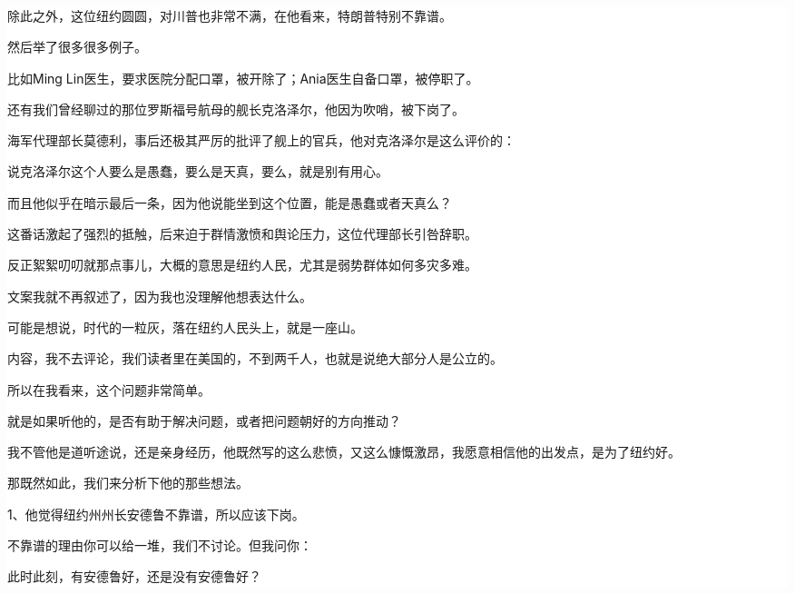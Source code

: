 
除此之外，这位纽约圆圆，对川普也非常不满，在他看来，特朗普特别不靠谱。

  

然后举了很多很多例子。

  

比如Ming Lin医生，要求医院分配口罩，被开除了；Ania医生自备口罩，被停职了。

  

还有我们曾经聊过的那位罗斯福号航母的舰长克洛泽尔，他因为吹哨，被下岗了。

  

海军代理部长莫德利，事后还极其严厉的批评了舰上的官兵，他对克洛泽尔是这么评价的：

  

说克洛泽尔这个人要么是愚蠢，要么是天真，要么，就是别有用心。

  

而且他似乎在暗示最后一条，因为他说能坐到这个位置，能是愚蠢或者天真么？

  

这番话激起了强烈的抵触，后来迫于群情激愤和舆论压力，这位代理部长引咎辞职。

  

反正絮絮叨叨就那点事儿，大概的意思是纽约人民，尤其是弱势群体如何多灾多难。

  

文案我就不再叙述了，因为我也没理解他想表达什么。

  

可能是想说，时代的一粒灰，落在纽约人民头上，就是一座山。

  

内容，我不去评论，我们读者里在美国的，不到两千人，也就是说绝大部分人是公立的。

  

所以在我看来，这个问题非常简单。

  

就是如果听他的，是否有助于解决问题，或者把问题朝好的方向推动？

  

我不管他是道听途说，还是亲身经历，他既然写的这么悲愤，又这么慷慨激昂，我愿意相信他的出发点，是为了纽约好。

  

那既然如此，我们来分析下他的那些想法。

  

1、他觉得纽约州州长安德鲁不靠谱，所以应该下岗。

  

不靠谱的理由你可以给一堆，我们不讨论。但我问你：

  

此时此刻，有安德鲁好，还是没有安德鲁好？

  
